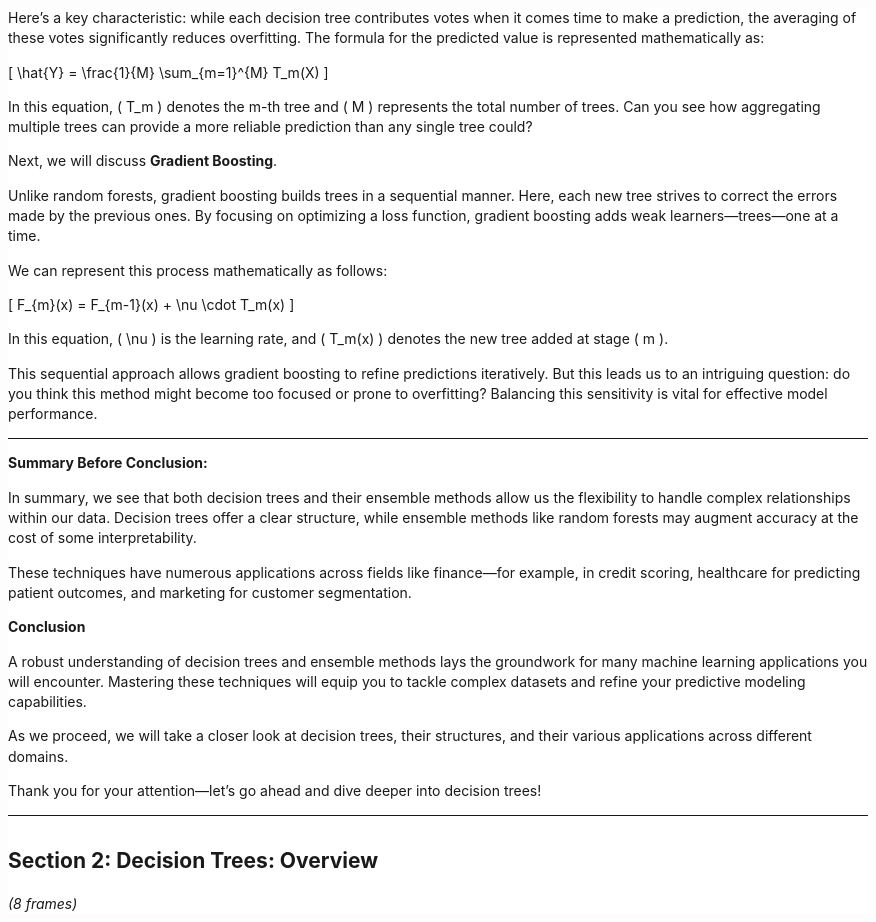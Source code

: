 Here’s a key characteristic: while each decision tree contributes votes when it comes time to make a prediction, the averaging of these votes significantly reduces overfitting. The formula for the predicted value is represented mathematically as:

\[
\hat{Y} = \frac{1}{M} \sum_{m=1}^{M} T_m(X)
\]

In this equation, \( T_m \) denotes the m-th tree and \( M \) represents the total number of trees. Can you see how aggregating multiple trees can provide a more reliable prediction than any single tree could?

Next, we will discuss **Gradient Boosting**. 

Unlike random forests, gradient boosting builds trees in a sequential manner. Here, each new tree strives to correct the errors made by the previous ones. By focusing on optimizing a loss function, gradient boosting adds weak learners—trees—one at a time. 

We can represent this process mathematically as follows:

\[
F_{m}(x) = F_{m-1}(x) + \nu \cdot T_m(x)
\]

In this equation, \( \nu \) is the learning rate, and \( T_m(x) \) denotes the new tree added at stage \( m \). 

This sequential approach allows gradient boosting to refine predictions iteratively. But this leads us to an intriguing question: do you think this method might become too focused or prone to overfitting? Balancing this sensitivity is vital for effective model performance.

---

**Summary Before Conclusion:**

In summary, we see that both decision trees and their ensemble methods allow us the flexibility to handle complex relationships within our data. Decision trees offer a clear structure, while ensemble methods like random forests may augment accuracy at the cost of some interpretability.

These techniques have numerous applications across fields like finance—for example, in credit scoring, healthcare for predicting patient outcomes, and marketing for customer segmentation.

**Conclusion**

A robust understanding of decision trees and ensemble methods lays the groundwork for many machine learning applications you will encounter. Mastering these techniques will equip you to tackle complex datasets and refine your predictive modeling capabilities.

As we proceed, we will take a closer look at decision trees, their structures, and their various applications across different domains. 

Thank you for your attention—let’s go ahead and dive deeper into decision trees!

---

## Section 2: Decision Trees: Overview
*(8 frames)*
